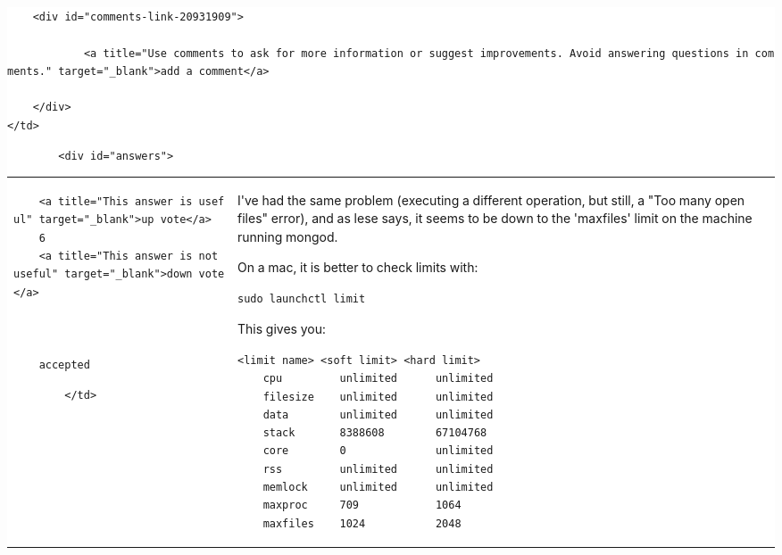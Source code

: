 
        <div id="comments-link-20931909">

                <a title="Use comments to ask for more information or suggest improvements. Avoid answering questions in comments." target="_blank">add a comment</a>
            
        </div>         
    </td>
</tr>        </tbody></table>
</div>

            <div id="answers">

                
                




  

<div id="answer-23524857">
    <table>
        <tbody><tr>
            <td>
                

<div>
        
        <a title="This answer is useful" target="_blank">up vote</a>
        6
        <a title="This answer is not useful" target="_blank">down vote</a>



        accepted

</div>

            </td>
            


<td>
    <div>
<p>I've had the same problem (executing a different operation, but still, a "Too many open files" error), and as lese says, it seems to be down to the 'maxfiles' limit on the machine running mongod.</p>

<p>On a mac, it is better to check limits with:</p>

<pre><code>sudo launchctl limit</code></pre>

<p>This gives you: </p>

<pre><code>&lt;limit name&gt; &lt;soft limit&gt; &lt;hard limit&gt;
    cpu         unlimited      unlimited      
    filesize    unlimited      unlimited      
    data        unlimited      unlimited      
    stack       8388608        67104768       
    core        0              unlimited      
    rss         unlimited      unlimited      
    memlock     unlimited      unlimited      
    maxproc     709            1064           
    maxfiles    1024           2048  </code></pre>
